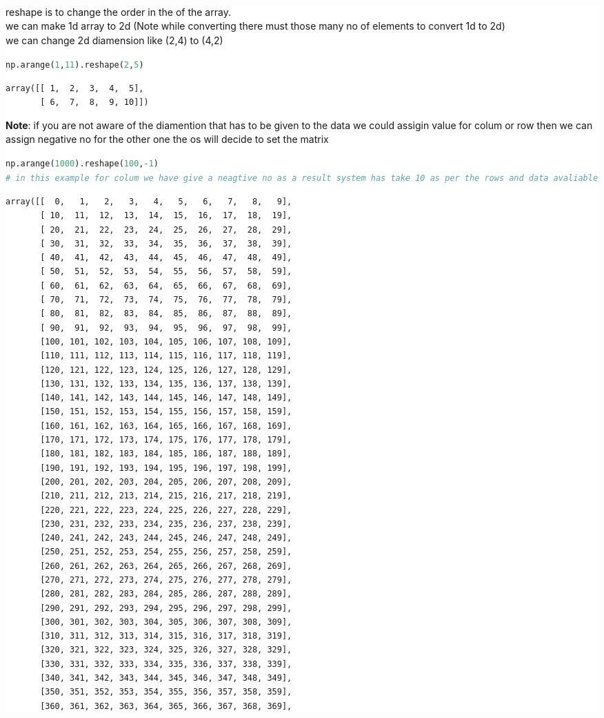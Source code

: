 reshape is to change the order in the of the array.<br>
we can make 1d array to 2d (Note while converting there must those many no of elements to convert 1d to 2d)<br>
we can change 2d diamension like (2,4) to (4,2) 



```python
np.arange(1,11).reshape(2,5)
```




    array([[ 1,  2,  3,  4,  5],
           [ 6,  7,  8,  9, 10]])



<b>Note</b>: if you are not aware of the diamention that has to be given to the  data
      we could assigin value for colum or row  then we can assign negative no for the other one the os will decide to set the matrix



```python
np.arange(1000).reshape(100,-1) 
# in this example for colum we have give a neagtive no as a result system has take 10 as per the rows and data avaliable

```




    array([[  0,   1,   2,   3,   4,   5,   6,   7,   8,   9],
           [ 10,  11,  12,  13,  14,  15,  16,  17,  18,  19],
           [ 20,  21,  22,  23,  24,  25,  26,  27,  28,  29],
           [ 30,  31,  32,  33,  34,  35,  36,  37,  38,  39],
           [ 40,  41,  42,  43,  44,  45,  46,  47,  48,  49],
           [ 50,  51,  52,  53,  54,  55,  56,  57,  58,  59],
           [ 60,  61,  62,  63,  64,  65,  66,  67,  68,  69],
           [ 70,  71,  72,  73,  74,  75,  76,  77,  78,  79],
           [ 80,  81,  82,  83,  84,  85,  86,  87,  88,  89],
           [ 90,  91,  92,  93,  94,  95,  96,  97,  98,  99],
           [100, 101, 102, 103, 104, 105, 106, 107, 108, 109],
           [110, 111, 112, 113, 114, 115, 116, 117, 118, 119],
           [120, 121, 122, 123, 124, 125, 126, 127, 128, 129],
           [130, 131, 132, 133, 134, 135, 136, 137, 138, 139],
           [140, 141, 142, 143, 144, 145, 146, 147, 148, 149],
           [150, 151, 152, 153, 154, 155, 156, 157, 158, 159],
           [160, 161, 162, 163, 164, 165, 166, 167, 168, 169],
           [170, 171, 172, 173, 174, 175, 176, 177, 178, 179],
           [180, 181, 182, 183, 184, 185, 186, 187, 188, 189],
           [190, 191, 192, 193, 194, 195, 196, 197, 198, 199],
           [200, 201, 202, 203, 204, 205, 206, 207, 208, 209],
           [210, 211, 212, 213, 214, 215, 216, 217, 218, 219],
           [220, 221, 222, 223, 224, 225, 226, 227, 228, 229],
           [230, 231, 232, 233, 234, 235, 236, 237, 238, 239],
           [240, 241, 242, 243, 244, 245, 246, 247, 248, 249],
           [250, 251, 252, 253, 254, 255, 256, 257, 258, 259],
           [260, 261, 262, 263, 264, 265, 266, 267, 268, 269],
           [270, 271, 272, 273, 274, 275, 276, 277, 278, 279],
           [280, 281, 282, 283, 284, 285, 286, 287, 288, 289],
           [290, 291, 292, 293, 294, 295, 296, 297, 298, 299],
           [300, 301, 302, 303, 304, 305, 306, 307, 308, 309],
           [310, 311, 312, 313, 314, 315, 316, 317, 318, 319],
           [320, 321, 322, 323, 324, 325, 326, 327, 328, 329],
           [330, 331, 332, 333, 334, 335, 336, 337, 338, 339],
           [340, 341, 342, 343, 344, 345, 346, 347, 348, 349],
           [350, 351, 352, 353, 354, 355, 356, 357, 358, 359],
           [360, 361, 362, 363, 364, 365, 366, 367, 368, 369],